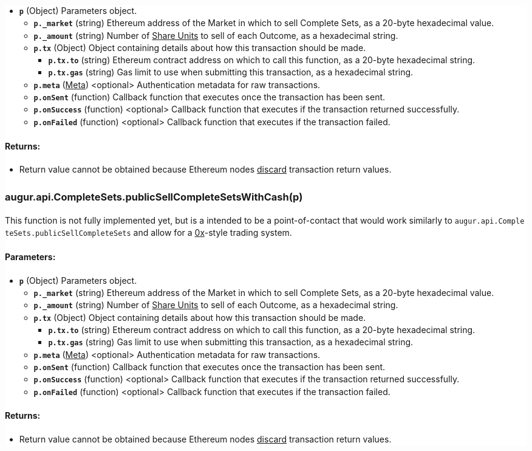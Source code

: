 * **`p`** (Object) Parameters object.
    * **`p._market`** (string) Ethereum address of the Market in which to sell Complete Sets, as a 20-byte hexadecimal value.
    * **`p._amount`** (string) Number of [Share Units](#share-unit) to sell of each Outcome, as a hexadecimal string.
    * **`p.tx`** (Object) Object containing details about how this transaction should be made.
        * **`p.tx.to`** (string) Ethereum contract address on which to call this function, as a 20-byte hexadecimal string.
        * **`p.tx.gas`** (string) Gas limit to use when submitting this transaction, as a hexadecimal string.
    * **`p.meta`**  (<a href="#Meta">Meta</a>) &lt;optional> Authentication metadata for raw transactions.
    * **`p.onSent`**  (function) Callback function that executes once the transaction has been sent.
    * **`p.onSuccess`**  (function) &lt;optional> Callback function that executes if the transaction returned successfully.
    * **`p.onFailed`**  (function) &lt;optional> Callback function that executes if the transaction failed.

#### **Returns:**

* Return value cannot be obtained because Ethereum nodes [discard](#transaction-return-values) transaction return values.

### augur.api.CompleteSets.publicSellCompleteSetsWithCash(p)

This function is not fully implemented yet, but is a intended to be a point-of-contact that would work similarly to `augur.api.CompleteSets.publicSellCompleteSets` and allow for a [0x](https://0xproject.com/)-style trading system.

#### **Parameters:**

* **`p`** (Object) Parameters object.
    * **`p._market`** (string) Ethereum address of the Market in which to sell Complete Sets, as a 20-byte hexadecimal value.
    * **`p._amount`** (string) Number of [Share Units](#share-unit) to sell of each Outcome, as a hexadecimal string.
    * **`p.tx`** (Object) Object containing details about how this transaction should be made.
        * **`p.tx.to`** (string) Ethereum contract address on which to call this function, as a 20-byte hexadecimal string.
        * **`p.tx.gas`** (string) Gas limit to use when submitting this transaction, as a hexadecimal string.
    * **`p.meta`**  (<a href="#Meta">Meta</a>) &lt;optional> Authentication metadata for raw transactions.
    * **`p.onSent`**  (function) Callback function that executes once the transaction has been sent.
    * **`p.onSuccess`**  (function) &lt;optional> Callback function that executes if the transaction returned successfully.
    * **`p.onFailed`**  (function) &lt;optional> Callback function that executes if the transaction failed.

#### **Returns:**

* Return value cannot be obtained because Ethereum nodes [discard](#transaction-return-values) transaction return values.
